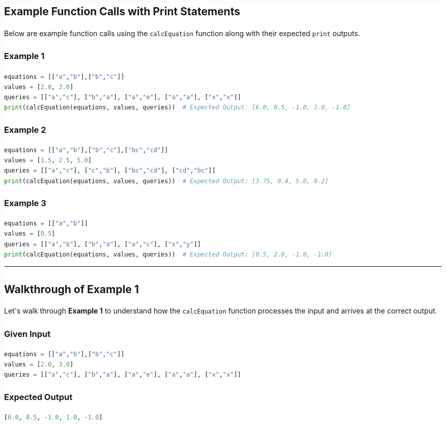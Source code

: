 
## **Example Function Calls with Print Statements**

Below are example function calls using the `calcEquation` function along with their expected `print` outputs.

### **Example 1**

```python
equations = [["a","b"],["b","c"]]
values = [2.0, 3.0]
queries = [["a","c"], ["b","a"], ["a","e"], ["a","a"], ["x","x"]]
print(calcEquation(equations, values, queries))  # Expected Output: [6.0, 0.5, -1.0, 1.0, -1.0]
```

### **Example 2**

```python
equations = [["a","b"],["b","c"],["bc","cd"]]
values = [1.5, 2.5, 5.0]
queries = [["a","c"], ["c","b"], ["bc","cd"], ["cd","bc"]]
print(calcEquation(equations, values, queries))  # Expected Output: [3.75, 0.4, 5.0, 0.2]
```

### **Example 3**

```python
equations = [["a","b"]]
values = [0.5]
queries = [["a","b"], ["b","a"], ["a","c"], ["x","y"]]
print(calcEquation(equations, values, queries))  # Expected Output: [0.5, 2.0, -1.0, -1.0]
```

---

## **Walkthrough of Example 1**

Let's walk through **Example 1** to understand how the `calcEquation` function processes the input and arrives at the correct output.

### **Given Input**

```python
equations = [["a","b"],["b","c"]]
values = [2.0, 3.0]
queries = [["a","c"], ["b","a"], ["a","e"], ["a","a"], ["x","x"]]
```

### **Expected Output**

```python
[6.0, 0.5, -1.0, 1.0, -1.0]
```
